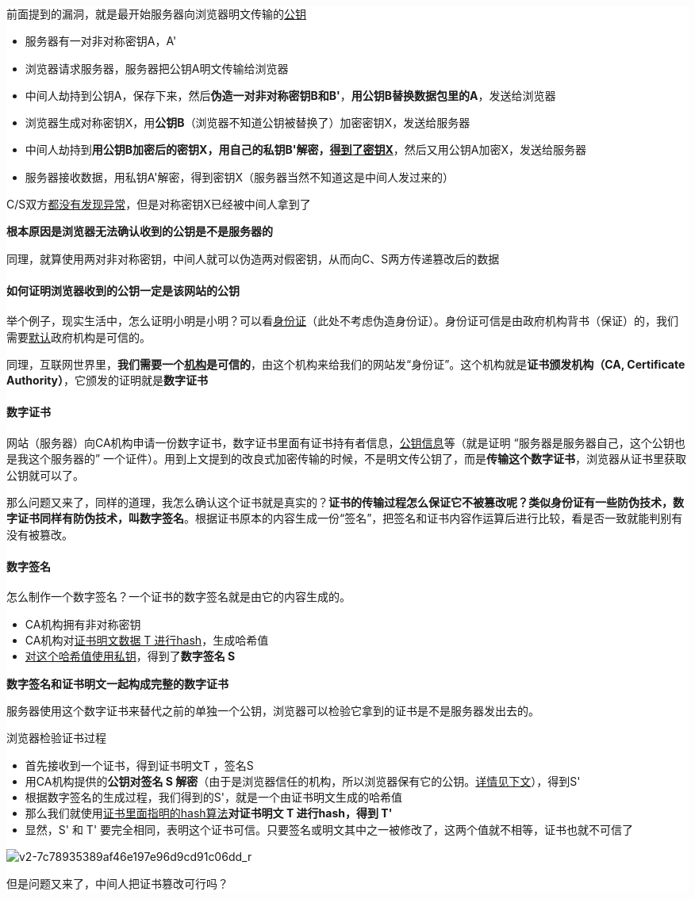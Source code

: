 

前面提到的漏洞，就是最开始服务器向浏览器明文传输的<u>公钥</u>

- 服务器有一对非对称密钥A，A'
- 浏览器请求服务器，服务器把公钥A明文传输给浏览器

- 中间人劫持到公钥A，保存下来，然后**伪造一对非对称密钥B和B'**，**用公钥B替换数据包里的A**，发送给浏览器
- 浏览器生成对称密钥X，用**公钥B**（浏览器不知道公钥被替换了）加密密钥X，发送给服务器
- 中间人劫持到**用公钥B加密后的密钥X，用自己的私钥B'解密，<u>得到了密钥X</u>**，然后又用公钥A加密X，发送给服务器
- 服务器接收数据，用私钥A'解密，得到密钥X（服务器当然不知道这是中间人发过来的）

C/S双方<u>都没有发现异常</u>，但是对称密钥X已经被中间人拿到了

**根本原因是浏览器无法确认收到的公钥是不是服务器的**

同理，就算使用两对非对称密钥，中间人就可以伪造两对假密钥，从而向C、S两方传递篡改后的数据



#### **如何证明浏览器收到的公钥一定是该网站的公钥**

举个例子，现实生活中，怎么证明小明是小明？可以看<u>身份证</u>（此处不考虑伪造身份证）。身份证可信是由政府机构背书（保证）的，我们需要<u>默认</u>政府机构是可信的。

同理，互联网世界里，**我们需要一个<u>机构</u>是可信的**，由这个机构来给我们的网站发“身份证”。这个机构就是**证书颁发机构（CA, Certificate Authority）**，它颁发的证明就是**数字证书**



#### 数字证书

网站（服务器）向CA机构申请一份数字证书，数字证书里面有证书持有者信息，<u>公钥信息</u>等（就是证明 “服务器是服务器自己，这个公钥也是我这个服务器的” 一个证件）。用到上文提到的改良式加密传输的时候，不是明文传公钥了，而是**传输这个数字证书**，浏览器从证书里获取公钥就可以了。

那么问题又来了，同样的道理，我怎么确认这个证书就是真实的？**证书的传输过程怎么保证它不被篡改呢？**类似身份证有一些防伪技术，数字证书同样有防伪技术，叫**数字签名**。根据证书原本的内容生成一份“签名”，把签名和证书内容作运算后进行比较，看是否一致就能判别有没有被篡改。



#### 数字签名

怎么制作一个数字签名？一个证书的数字签名就是由它的内容生成的。

- CA机构拥有非对称密钥
- CA机构对<u>证书明文数据 T 进行hash</u>，生成哈希值
- <u>对这个哈希值使用私钥</u>，得到了**数字签名 S**

**数字签名和证书明文一起构成完整的数字证书**

服务器使用这个数字证书来替代之前的单独一个公钥，浏览器可以检验它拿到的证书是不是服务器发出去的。

浏览器检验证书过程

- 首先接收到一个证书，得到证书明文T ，签名S
- 用CA机构提供的**公钥对签名 S 解密**（由于是浏览器信任的机构，所以浏览器保有它的公钥。[详情见下文](####怎么证明CA机构的公钥是可信的？)），得到S'
- 根据数字签名的生成过程，我们得到的S'，就是一个由证书明文生成的哈希值
- 那么我们就使用<u>证书里面指明的hash算法</u>**对证书明文 T 进行hash，得到 T'**
- 显然，S' 和 T' 要完全相同，表明这个证书可信。只要签名或明文其中之一被修改了，这两个值就不相等，证书也就不可信了

![v2-7c78935389af46e197e96d9cd91c06dd_r](https://cdn.jsdelivr.net/gh/kudryavka1013/note-pic@master/note/20210407195710.jpeg)

但是问题又来了，中间人把证书篡改可行吗？
